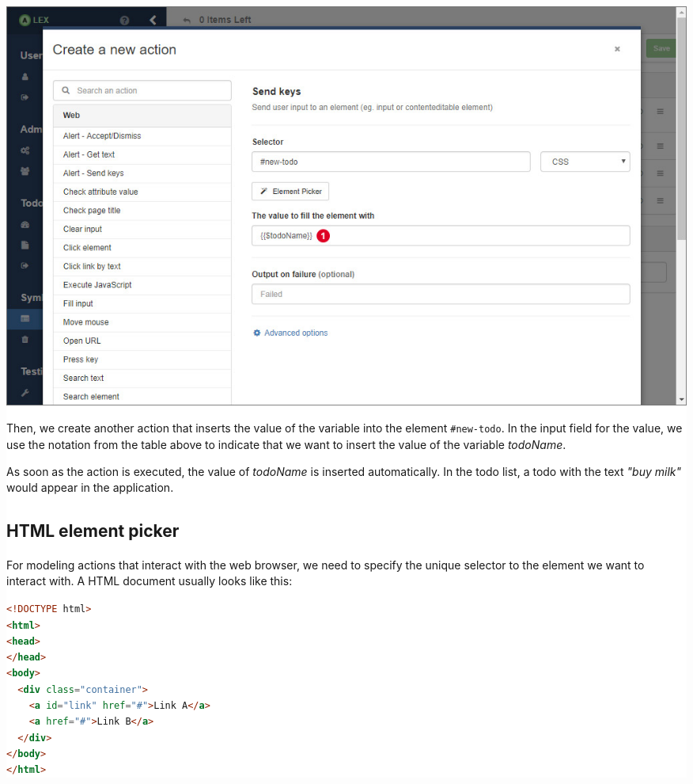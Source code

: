 ![Variables 2](./assets/variables-2.jpg)

Then, we create another action that inserts the value of the variable into the element `#new-todo`.
In the input field for the value, we use the notation from the table above to indicate that we want to insert the value of the variable *todoName*.

As soon as the action is executed, the value of *todoName* is inserted automatically. 
In the todo list, a todo with the text *"buy milk"* would appear in the application.


## HTML element picker

For modeling actions that interact with the web browser, we need to specify the unique selector to the element we want to interact with.
A HTML document usually looks like this:

```html
<!DOCTYPE html>
<html>
<head>
</head>
<body>
  <div class="container">
    <a id="link" href="#">Link A</a>
    <a href="#">Link B</a>
  </div>
</body>
</html>
```
